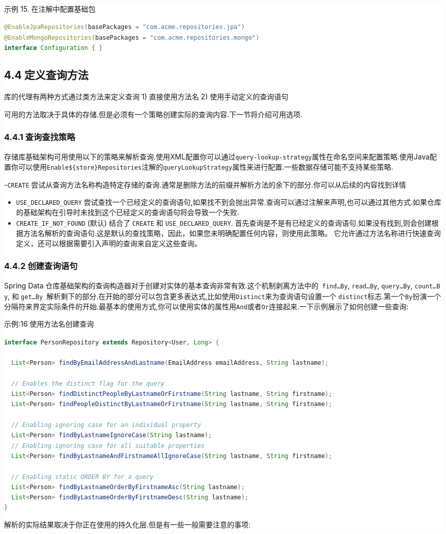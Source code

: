 示例 15. 在注解中配置基础包

```java
@EnableJpaRepositories(basePackages = "com.acme.repositories.jpa")
@EnableMongoRepositories(basePackages = "com.acme.repositories.mongo")
interface Configuration { }
```


## 4.4 定义查询方法

库的代理有两种方式通过类方法来定义查询 1) 直接使用方法名  2) 使用手动定义的查询语句

可用的方法取决于具体的存储.但是必须有一个策略创建实际的查询内容.下一节将介绍可用选项.


### 4.4.1 查询查找策略

存储库基础架构可用使用以下的策略来解析查询.使用XML配置你可以通过```query-lookup-strategy```属性在命名空间来配置策略.使用Java配置你可以使用```Enable${store}Repositories```注解的```queryLookupStrategy```属性来进行配置.一些数据存储可能不支持某些策略.

-```CREATE``` 尝试从查询方法名称构造特定存储的查询.通常是删除方法的前缀并解析方法的余下的部分.你可以从后续的内容找到详情
- ```USE_DECLARED_QUERY``` 尝试查找一个已经定义的查询语句,如果找不到会抛出异常.查询可以通过注解来声明,也可以通过其他方式.如果仓库的基础架构在引导时未找到这个已经定义的查询语句将会导致一个失败.
- ```CREATE_IF_NOT_FOUND``` (默认) 结合了 ```CREATE``` 和 ```USE_DECLARED_QUERY```. 首先查询是不是有已经定义的查询语句.如果没有找到,则会创建根据方法名解析的查询语句.这是默认的查找策略，因此，如果您未明确配置任何内容，则使用此策略。 它允许通过方法名称进行快速查询定义，还可以根据需要引入声明的查询来自定义这些查询。

### 4.4.2 创建查询语句

Spring Data 仓库基础架构的查询构造器对于创建对实体的基本查询非常有效.这个机制剥离方法中的``` find…By```, ```read…By```, ```query…By```, ```count…By```, 和 ```get…By ```解析剩下的部分.在开始的部分可以包含更多表达式,比如使用```Distinct```来为查询语句设置一个 ```distinct```标志.第一个```By```扮演一个分隔符来界定实际条件的开始.最基本的使用方式,你可以使用实体的属性用```And```或者```Or```连接起来.一下示例展示了如何创建一些查询: 

示例:16 使用方法名创建查询

```java
interface PersonRepository extends Repository<User, Long> {

  List<Person> findByEmailAddressAndLastname(EmailAddress emailAddress, String lastname);

  // Enables the distinct flag for the query
  List<Person> findDistinctPeopleByLastnameOrFirstname(String lastname, String firstname);
  List<Person> findPeopleDistinctByLastnameOrFirstname(String lastname, String firstname);

  // Enabling ignoring case for an individual property
  List<Person> findByLastnameIgnoreCase(String lastname);
  // Enabling ignoring case for all suitable properties
  List<Person> findByLastnameAndFirstnameAllIgnoreCase(String lastname, String firstname);

  // Enabling static ORDER BY for a query
  List<Person> findByLastnameOrderByFirstnameAsc(String lastname);
  List<Person> findByLastnameOrderByFirstnameDesc(String lastname);
}
```

解析的实际结果取决于你正在使用的持久化层.但是有一些一般需要注意的事项:
